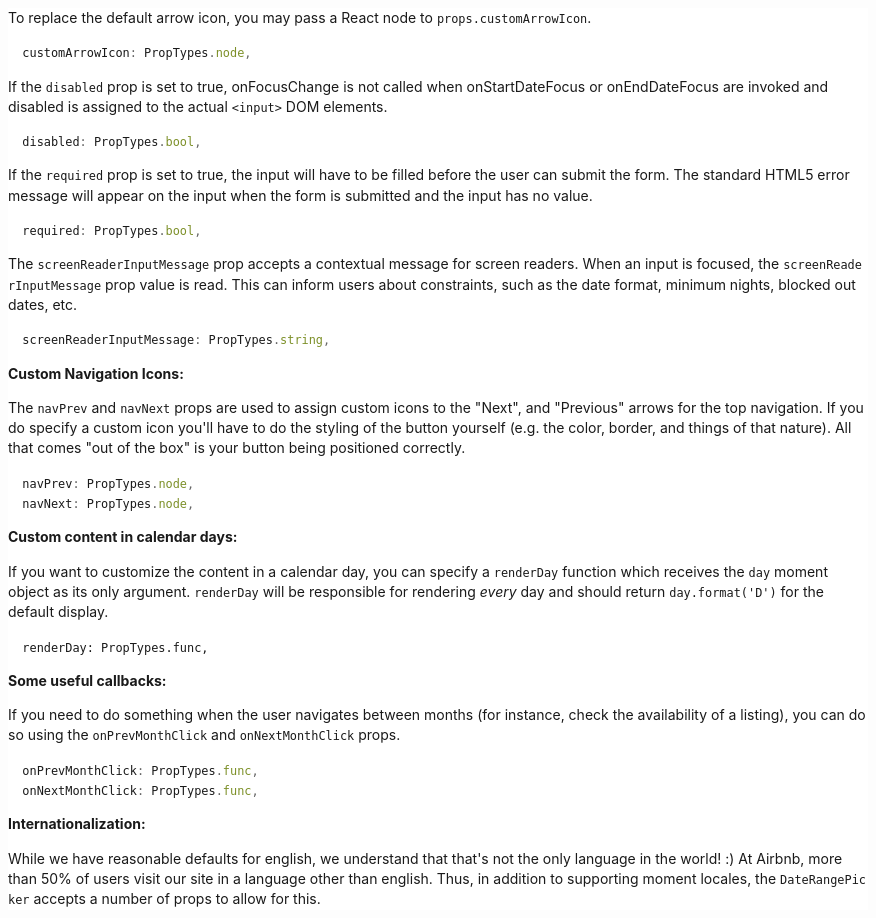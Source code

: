 To replace the default arrow icon, you may pass a React node to `props.customArrowIcon`.
```js
  customArrowIcon: PropTypes.node,
```

If the `disabled` prop is set to true, onFocusChange is not called when onStartDateFocus or onEndDateFocus are invoked and disabled is assigned to the actual `<input>` DOM elements.
```js
  disabled: PropTypes.bool,
```

If the `required` prop is set to true, the input will have to be filled before the user can submit the form. The standard HTML5 error message will appear on the input when the form is submitted and the input has no value.
```js
  required: PropTypes.bool,
```

The `screenReaderInputMessage` prop accepts a contextual message for screen readers. When an input is focused, the `screenReaderInputMessage` prop value is read. This can inform users about constraints, such as the date format, minimum nights, blocked out dates, etc.
```js
  screenReaderInputMessage: PropTypes.string,
```

**Custom Navigation Icons:**

The `navPrev` and `navNext` props are used to assign custom icons to the "Next", and "Previous" arrows for the top navigation. If you do specify a custom icon you'll have to do the styling of the button yourself (e.g. the color, border, and things of that nature). All that comes "out of the box" is your button being positioned correctly.
```js
  navPrev: PropTypes.node,
  navNext: PropTypes.node,
```

**Custom content in calendar days:**

If you want to customize the content in a calendar day, you can specify a `renderDay` function which receives the `day` moment object as its only argument. `renderDay` will be responsible for rendering _every_ day and should return `day.format('D')` for the default display.
```
  renderDay: PropTypes.func,
```

**Some useful callbacks:**

If you need to do something when the user navigates between months (for instance, check the availability of a listing), you can do so using the `onPrevMonthClick` and `onNextMonthClick` props.
```js
  onPrevMonthClick: PropTypes.func,
  onNextMonthClick: PropTypes.func,
```

**Internationalization:**

While we have reasonable defaults for english, we understand that that's not the only language in the world! :) At Airbnb, more than 50% of users visit our site in a language other than english. Thus, in addition to supporting moment locales, the `DateRangePicker` accepts a number of props to allow for this.
